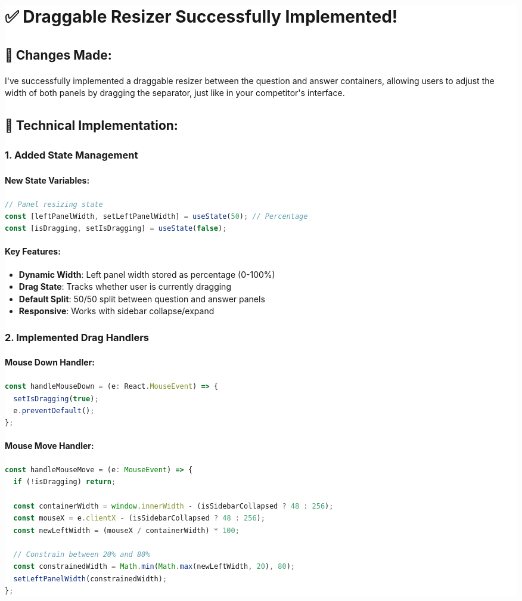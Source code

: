 # ✅ Draggable Resizer Successfully Implemented!

## 🎯 **Changes Made:**

I've successfully implemented a draggable resizer between the question and answer containers, allowing users to adjust the width of both panels by dragging the separator, just like in your competitor's interface.

## 🔧 **Technical Implementation:**

### **1. Added State Management**

#### **New State Variables:**
```typescript
// Panel resizing state
const [leftPanelWidth, setLeftPanelWidth] = useState(50); // Percentage
const [isDragging, setIsDragging] = useState(false);
```

#### **Key Features:**
- **Dynamic Width**: Left panel width stored as percentage (0-100%)
- **Drag State**: Tracks whether user is currently dragging
- **Default Split**: 50/50 split between question and answer panels
- **Responsive**: Works with sidebar collapse/expand

### **2. Implemented Drag Handlers**

#### **Mouse Down Handler:**
```typescript
const handleMouseDown = (e: React.MouseEvent) => {
  setIsDragging(true);
  e.preventDefault();
};
```

#### **Mouse Move Handler:**
```typescript
const handleMouseMove = (e: MouseEvent) => {
  if (!isDragging) return;
  
  const containerWidth = window.innerWidth - (isSidebarCollapsed ? 48 : 256);
  const mouseX = e.clientX - (isSidebarCollapsed ? 48 : 256);
  const newLeftWidth = (mouseX / containerWidth) * 100;
  
  // Constrain between 20% and 80%
  const constrainedWidth = Math.min(Math.max(newLeftWidth, 20), 80);
  setLeftPanelWidth(constrainedWidth);
};
```
